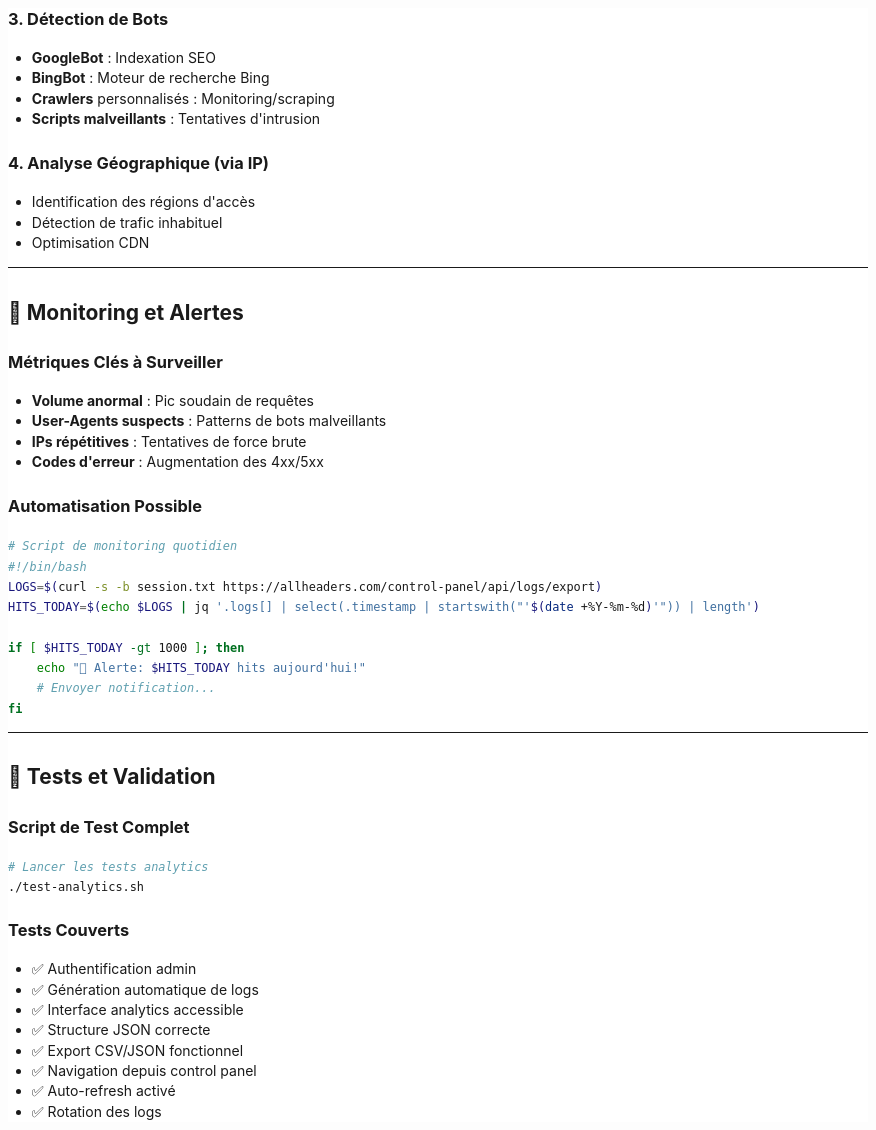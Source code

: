 ### 3. **Détection de Bots**
- **GoogleBot** : Indexation SEO
- **BingBot** : Moteur de recherche Bing
- **Crawlers** personnalisés : Monitoring/scraping
- **Scripts malveillants** : Tentatives d'intrusion

### 4. **Analyse Géographique** (via IP)
- Identification des régions d'accès
- Détection de trafic inhabituel
- Optimisation CDN

---

## 🚨 Monitoring et Alertes

### Métriques Clés à Surveiller
- **Volume anormal** : Pic soudain de requêtes
- **User-Agents suspects** : Patterns de bots malveillants  
- **IPs répétitives** : Tentatives de force brute
- **Codes d'erreur** : Augmentation des 4xx/5xx

### Automatisation Possible
```bash
# Script de monitoring quotidien
#!/bin/bash
LOGS=$(curl -s -b session.txt https://allheaders.com/control-panel/api/logs/export)
HITS_TODAY=$(echo $LOGS | jq '.logs[] | select(.timestamp | startswith("'$(date +%Y-%m-%d)'")) | length')

if [ $HITS_TODAY -gt 1000 ]; then
    echo "🚨 Alerte: $HITS_TODAY hits aujourd'hui!"
    # Envoyer notification...
fi
```

---

## 🧪 Tests et Validation

### Script de Test Complet
```bash
# Lancer les tests analytics
./test-analytics.sh
```

### Tests Couverts
- ✅ Authentification admin
- ✅ Génération automatique de logs  
- ✅ Interface analytics accessible
- ✅ Structure JSON correcte
- ✅ Export CSV/JSON fonctionnel
- ✅ Navigation depuis control panel
- ✅ Auto-refresh activé
- ✅ Rotation des logs
